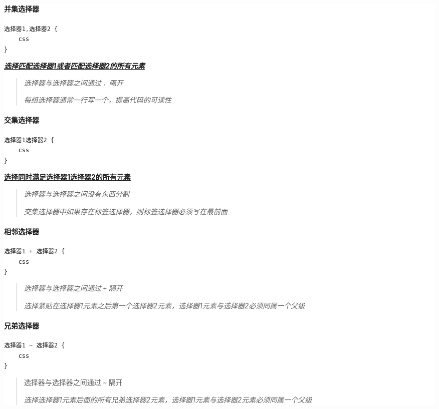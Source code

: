 

#### 并集选择器

```css
选择器1,选择器2 {
	css
}
```

***<u>选择匹配选择器1或者匹配选择器2的所有元素</u>***

> *选择器与选择器之间通过 `，`隔开*
>
> *每组选择器通常一行写一个，提高代码的可读性*



#### 交集选择器

```css
选择器1选择器2 {
	css
}
```

<u>**选择同时满足选择器1选择器2的所有元素**</u>

> *选择器与选择器之间没有东西分割*
>
> *交集选择器中如果存在标签选择器，则标签选择器必须写在最前面*



#### 相邻选择器

```css
选择器1 + 选择器2 {
    css
}
```

> *选择器与选择器之间通过 `+` 隔开*
>
> *选择紧贴在选择器1元素之后第一个选择器2元素，选择器1元素与选择器2必须同属一个父级*



#### 兄弟选择器

```css
选择器1 ~ 选择器2 {
    css
}
```

> 选择器与选择器之间通过 `~` 隔开
>
> *选择选择器1元素后面的所有兄弟选择器2元素，选择器1元素与选择器2元素必须同属一个父级*

